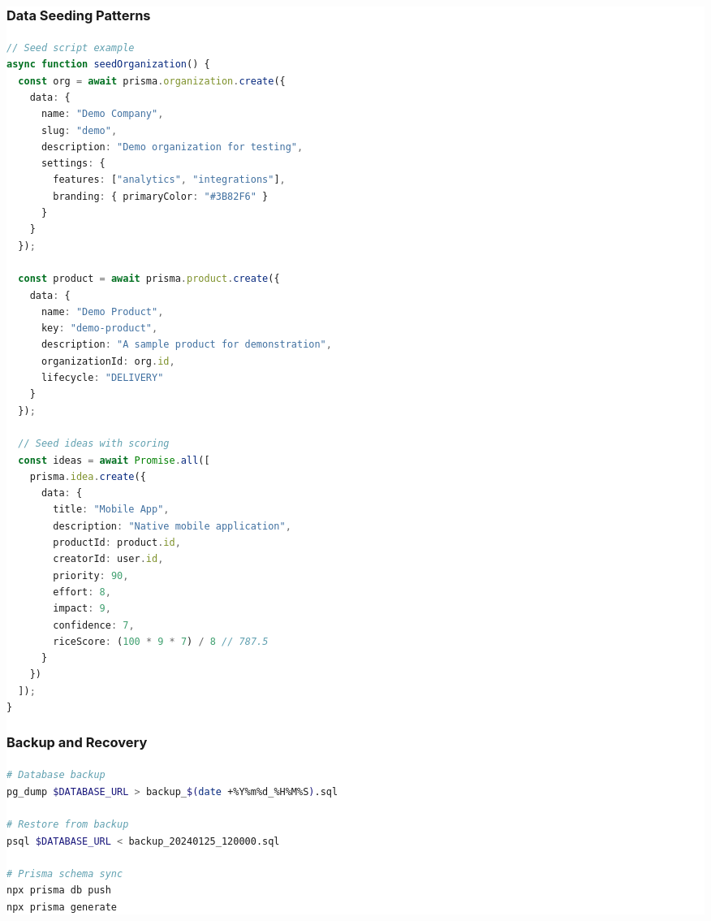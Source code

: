 ### Data Seeding Patterns

```typescript
// Seed script example
async function seedOrganization() {
  const org = await prisma.organization.create({
    data: {
      name: "Demo Company",
      slug: "demo",
      description: "Demo organization for testing",
      settings: {
        features: ["analytics", "integrations"],
        branding: { primaryColor: "#3B82F6" }
      }
    }
  });

  const product = await prisma.product.create({
    data: {
      name: "Demo Product",
      key: "demo-product",
      description: "A sample product for demonstration",
      organizationId: org.id,
      lifecycle: "DELIVERY"
    }
  });

  // Seed ideas with scoring
  const ideas = await Promise.all([
    prisma.idea.create({
      data: {
        title: "Mobile App",
        description: "Native mobile application",
        productId: product.id,
        creatorId: user.id,
        priority: 90,
        effort: 8,
        impact: 9,
        confidence: 7,
        riceScore: (100 * 9 * 7) / 8 // 787.5
      }
    })
  ]);
}
```

### Backup and Recovery

```bash
# Database backup
pg_dump $DATABASE_URL > backup_$(date +%Y%m%d_%H%M%S).sql

# Restore from backup
psql $DATABASE_URL < backup_20240125_120000.sql

# Prisma schema sync
npx prisma db push
npx prisma generate
```
